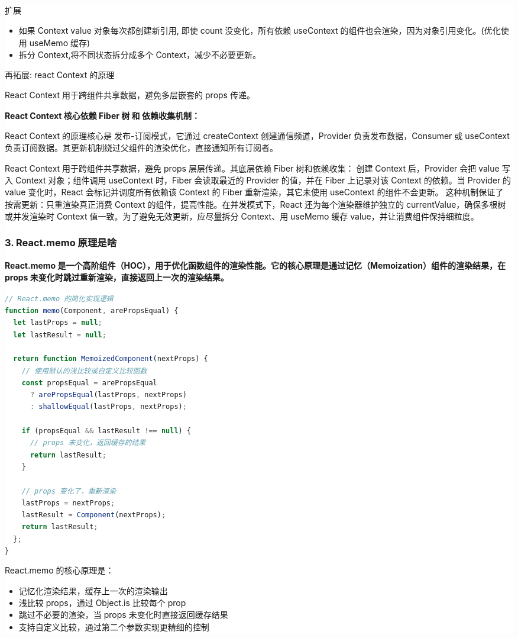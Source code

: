 扩展

- 如果 Context value 对象每次都创建新引用, 即使 count 没变化，所有依赖 useContext 的组件也会渲染，因为对象引用变化。(优化使用 useMemo 缓存)
- 拆分 Context,将不同状态拆分成多个 Context，减少不必要更新。

再拓展: react Context 的原理

React Context 用于跨组件共享数据，避免多层嵌套的 props 传递。

**React Context 核心依赖 Fiber 树 和 依赖收集机制：**

React Context 的原理核心是 发布-订阅模式，它通过 createContext 创建通信频道，Provider 负责发布数据，Consumer 或 useContext 负责订阅数据。其更新机制绕过父组件的渲染优化，直接通知所有订阅者。

React Context 用于跨组件共享数据，避免 props 层层传递。其底层依赖 Fiber 树和依赖收集：
创建 Context 后，Provider 会把 value 写入 Context 对象；组件调用 useContext 时，Fiber 会读取最近的 Provider 的值，并在 Fiber 上记录对该 Context 的依赖。当 Provider 的 value 变化时，React 会标记并调度所有依赖该 Context 的 Fiber 重新渲染，其它未使用 useContext 的组件不会更新。
这种机制保证了 按需更新：只重渲染真正消费 Context 的组件，提高性能。在并发模式下，React 还为每个渲染器维护独立的 currentValue，确保多根树或并发渲染时 Context 值一致。为了避免无效更新，应尽量拆分 Context、用 useMemo 缓存 value，并让消费组件保持细粒度。

### 3. React.memo 原理是啥

**React.memo 是一个高阶组件（HOC），用于优化函数组件的渲染性能。它的核心原理是通过记忆（Memoization）组件的渲染结果，在 props 未变化时跳过重新渲染，直接返回上一次的渲染结果。**

```jsx
// React.memo 的简化实现逻辑
function memo(Component, arePropsEqual) {
  let lastProps = null;
  let lastResult = null;
  
  return function MemoizedComponent(nextProps) {
    // 使用默认的浅比较或自定义比较函数
    const propsEqual = arePropsEqual 
      ? arePropsEqual(lastProps, nextProps)
      : shallowEqual(lastProps, nextProps);
    
    if (propsEqual && lastResult !== null) {
      // props 未变化，返回缓存的结果
      return lastResult;
    }
    
    // props 变化了，重新渲染
    lastProps = nextProps;
    lastResult = Component(nextProps);
    return lastResult;
  };
}
```

React.memo 的核心原理是：

- 记忆化渲染结果，缓存上一次的渲染输出
- 浅比较 props，通过 Object.is 比较每个 prop
- 跳过不必要的渲染，当 props 未变化时直接返回缓存结果
- 支持自定义比较，通过第二个参数实现更精细的控制
